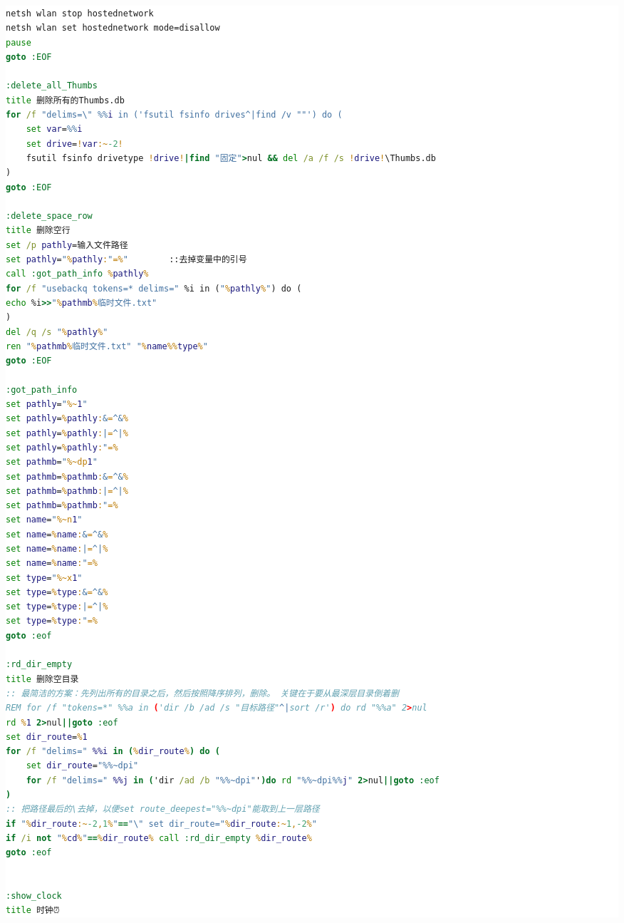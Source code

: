 ```cmd
netsh wlan stop hostednetwork
netsh wlan set hostednetwork mode=disallow
pause
goto :EOF

:delete_all_Thumbs
title 删除所有的Thumbs.db
for /f "delims=\" %%i in ('fsutil fsinfo drives^|find /v ""') do (
    set var=%%i
    set drive=!var:~-2!
    fsutil fsinfo drivetype !drive!|find "固定">nul && del /a /f /s !drive!\Thumbs.db
)
goto :EOF

:delete_space_row
title 删除空行
set /p pathly=输入文件路径
set pathly="%pathly:"=%"        ::去掉变量中的引号
call :got_path_info %pathly%
for /f "usebackq tokens=* delims=" %i in ("%pathly%") do (
echo %i>>"%pathmb%临时文件.txt"
)
del /q /s "%pathly%"
ren "%pathmb%临时文件.txt" "%name%%type%"
goto :EOF

:got_path_info
set pathly="%~1"
set pathly=%pathly:&=^&%
set pathly=%pathly:|=^|%
set pathly=%pathly:"=%
set pathmb="%~dp1"
set pathmb=%pathmb:&=^&%
set pathmb=%pathmb:|=^|%
set pathmb=%pathmb:"=%
set name="%~n1"
set name=%name:&=^&%
set name=%name:|=^|%
set name=%name:"=%
set type="%~x1"
set type=%type:&=^&%
set type=%type:|=^|%
set type=%type:"=%
goto :eof

:rd_dir_empty
title 删除空目录
:: 最简洁的方案：先列出所有的目录之后，然后按照降序排列，删除。 关键在于要从最深层目录倒着删
REM for /f "tokens=*" %%a in ('dir /b /ad /s "目标路径"^|sort /r') do rd "%%a" 2>nul
rd %1 2>nul||goto :eof
set dir_route=%1
for /f "delims=" %%i in (%dir_route%) do (
    set dir_route="%%~dpi"
    for /f "delims=" %%j in ('dir /ad /b "%%~dpi"')do rd "%%~dpi%%j" 2>nul||goto :eof
)
:: 把路径最后的\去掉，以便set route_deepest="%%~dpi"能取到上一层路径
if "%dir_route:~-2,1%"=="\" set dir_route="%dir_route:~1,-2%"
if /i not "%cd%"==%dir_route% call :rd_dir_empty %dir_route%
goto :eof


:show_clock
title 时钟⏰
```